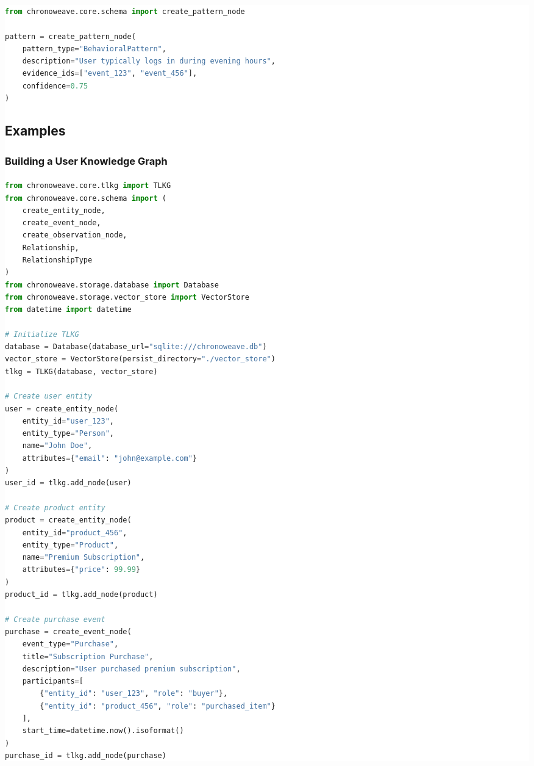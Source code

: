 ```python
from chronoweave.core.schema import create_pattern_node

pattern = create_pattern_node(
    pattern_type="BehavioralPattern",
    description="User typically logs in during evening hours",
    evidence_ids=["event_123", "event_456"],
    confidence=0.75
)
```

## Examples

### Building a User Knowledge Graph

```python
from chronoweave.core.tlkg import TLKG
from chronoweave.core.schema import (
    create_entity_node,
    create_event_node,
    create_observation_node,
    Relationship,
    RelationshipType
)
from chronoweave.storage.database import Database
from chronoweave.storage.vector_store import VectorStore
from datetime import datetime

# Initialize TLKG
database = Database(database_url="sqlite:///chronoweave.db")
vector_store = VectorStore(persist_directory="./vector_store")
tlkg = TLKG(database, vector_store)

# Create user entity
user = create_entity_node(
    entity_id="user_123",
    entity_type="Person",
    name="John Doe",
    attributes={"email": "john@example.com"}
)
user_id = tlkg.add_node(user)

# Create product entity
product = create_entity_node(
    entity_id="product_456",
    entity_type="Product",
    name="Premium Subscription",
    attributes={"price": 99.99}
)
product_id = tlkg.add_node(product)

# Create purchase event
purchase = create_event_node(
    event_type="Purchase",
    title="Subscription Purchase",
    description="User purchased premium subscription",
    participants=[
        {"entity_id": "user_123", "role": "buyer"},
        {"entity_id": "product_456", "role": "purchased_item"}
    ],
    start_time=datetime.now().isoformat()
)
purchase_id = tlkg.add_node(purchase)

```